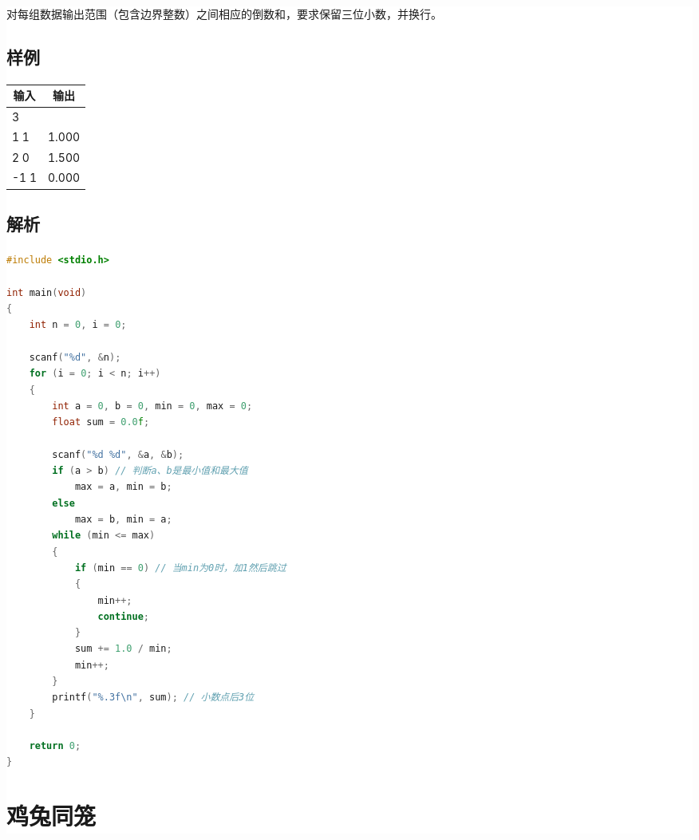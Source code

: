 对每组数据输出范围（包含边界整数）之间相应的倒数和，要求保留三位小数，并换行。

## 样例

| 输入 | 输出  |
| ---- | ----- |
| 3    |       |
| 1 1  | 1.000 |
| 2 0  | 1.500 |
| -1 1 | 0.000 |

## 解析

```c
#include <stdio.h>

int main(void)
{
    int n = 0, i = 0;

    scanf("%d", &n);
    for (i = 0; i < n; i++)
    {
        int a = 0, b = 0, min = 0, max = 0;
        float sum = 0.0f;

        scanf("%d %d", &a, &b);
        if (a > b) // 判断a、b是最小值和最大值
            max = a, min = b;
        else
            max = b, min = a;
        while (min <= max)
        {
            if (min == 0) // 当min为0时，加1然后跳过
            {
                min++;
                continue;
            }
            sum += 1.0 / min;
            min++;
        }
        printf("%.3f\n", sum); // 小数点后3位
    }

    return 0;
}
```

# 鸡兔同笼
